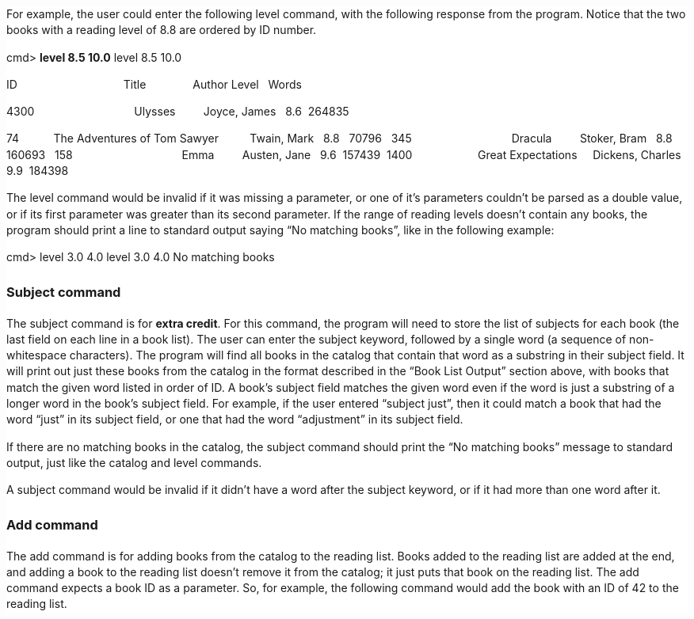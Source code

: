 For example, the user could enter the following level command, with the following response from the program. Notice that the two books with a reading level of 8.8 are ordered by ID number.

cmd&gt; <strong>level 8.5 10.0</strong> level 8.5 10.0

ID&nbsp;&nbsp;&nbsp;&nbsp;&nbsp;&nbsp;&nbsp;&nbsp;&nbsp;&nbsp;&nbsp;&nbsp;&nbsp;&nbsp;&nbsp;&nbsp;&nbsp;&nbsp;&nbsp;&nbsp;&nbsp;&nbsp;&nbsp;&nbsp;&nbsp;&nbsp;&nbsp;&nbsp;&nbsp;&nbsp;&nbsp;&nbsp;&nbsp; Title&nbsp;&nbsp;&nbsp;&nbsp;&nbsp;&nbsp;&nbsp;&nbsp;&nbsp;&nbsp;&nbsp;&nbsp;&nbsp;&nbsp; Author Level&nbsp;&nbsp; Words

4300&nbsp;&nbsp;&nbsp;&nbsp;&nbsp;&nbsp;&nbsp;&nbsp;&nbsp;&nbsp;&nbsp;&nbsp;&nbsp;&nbsp;&nbsp;&nbsp;&nbsp;&nbsp;&nbsp;&nbsp;&nbsp;&nbsp;&nbsp;&nbsp;&nbsp;&nbsp;&nbsp;&nbsp;&nbsp;&nbsp;&nbsp; Ulysses&nbsp;&nbsp;&nbsp;&nbsp;&nbsp;&nbsp;&nbsp;&nbsp; Joyce, James&nbsp;&nbsp; 8.6&nbsp; 264835

74&nbsp;&nbsp;&nbsp;&nbsp;&nbsp;&nbsp;&nbsp;&nbsp;&nbsp;&nbsp; The Adventures of Tom Sawyer&nbsp;&nbsp;&nbsp;&nbsp;&nbsp;&nbsp;&nbsp;&nbsp;&nbsp; Twain, Mark&nbsp;&nbsp; 8.8&nbsp;&nbsp; 70796&nbsp;&nbsp; 345&nbsp;&nbsp;&nbsp;&nbsp;&nbsp;&nbsp;&nbsp;&nbsp;&nbsp;&nbsp;&nbsp;&nbsp;&nbsp;&nbsp;&nbsp;&nbsp;&nbsp;&nbsp;&nbsp;&nbsp;&nbsp;&nbsp;&nbsp;&nbsp;&nbsp;&nbsp;&nbsp;&nbsp;&nbsp;&nbsp;&nbsp; Dracula&nbsp;&nbsp;&nbsp;&nbsp;&nbsp;&nbsp;&nbsp;&nbsp; Stoker, Bram&nbsp;&nbsp; 8.8&nbsp; 160693&nbsp;&nbsp; 158&nbsp;&nbsp;&nbsp;&nbsp;&nbsp;&nbsp;&nbsp;&nbsp;&nbsp;&nbsp;&nbsp;&nbsp; &nbsp;&nbsp;&nbsp;&nbsp;&nbsp;&nbsp;&nbsp;&nbsp;&nbsp;&nbsp;&nbsp;&nbsp;&nbsp;&nbsp;&nbsp;&nbsp;&nbsp;&nbsp;&nbsp;&nbsp;&nbsp;&nbsp;Emma&nbsp;&nbsp;&nbsp;&nbsp;&nbsp;&nbsp;&nbsp;&nbsp; Austen, Jane&nbsp;&nbsp; 9.6&nbsp; 157439&nbsp; 1400&nbsp;&nbsp;&nbsp;&nbsp;&nbsp;&nbsp;&nbsp;&nbsp;&nbsp;&nbsp;&nbsp;&nbsp;&nbsp;&nbsp;&nbsp;&nbsp;&nbsp;&nbsp;&nbsp;&nbsp; Great Expectations&nbsp;&nbsp;&nbsp;&nbsp; Dickens, Charles&nbsp;&nbsp; 9.9&nbsp; 184398

The level command would be invalid if it was missing a parameter, or one of it’s parameters couldn’t be parsed as a double value, or if its first parameter was greater than its second parameter. If the range of reading levels doesn’t contain any books, the program should print a line to standard output saying “No matching books”, like in the following example:

cmd&gt; level 3.0 4.0 level 3.0 4.0 No matching books

<h3>Subject command</h3>
The subject command is for <strong>extra credit</strong>. For this command, the program will need to store the list of subjects for each book (the last field on each line in a book list). The user can enter the subject keyword, followed by a single word (a sequence of non-whitespace characters). The program will find all books in the catalog that contain that word as a substring in their subject field. It will print out just these books from the catalog in the format described in the “Book List Output” section above, with books that match the given word listed in order of ID. A book’s subject field matches the given word even if the word is just a substring of a longer word in the book’s subject field. For example, if the user entered “subject just”, then it could match a book that had the word “just” in its subject field, or one that had the word “adjustment” in its subject field.

If there are no matching books in the catalog, the subject command should print the “No matching books” message to standard output, just like the catalog and level commands.

A subject command would be invalid if it didn’t have a word after the subject keyword, or if it had more than one word after it.

<h3>Add command</h3>
The add command is for adding books from the catalog to the reading list. Books added to the reading list are added at the end, and adding a book to the reading list doesn’t remove it from the catalog; it just puts that book on the reading list. The add command expects a book ID as a parameter. So, for example, the following command would add the book with an ID of 42 to the reading list.
